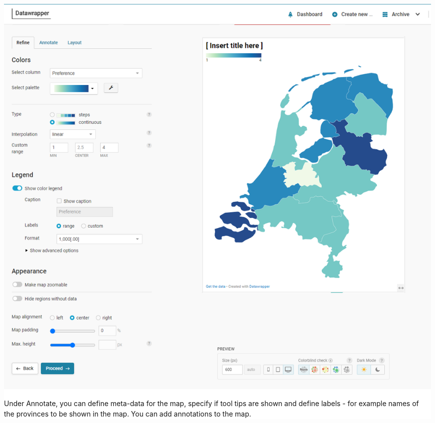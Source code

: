 ![](images/datawrapper-chloropleth-visualize2.png)

Under Annotate, you can define meta-data for the map, specify if tool tips are shown and define labels - for example names of the provinces to be shown in the map. You can add annotations to the map. 